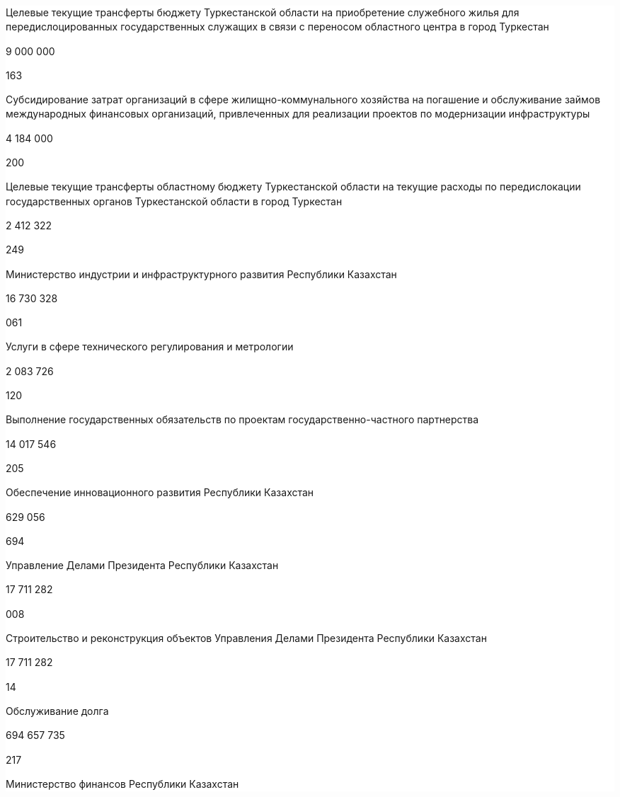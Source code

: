Целевые текущие трансферты бюджету Туркестанской области на приобретение служебного жилья для передислоцированных государственных служащих в связи с переносом областного центра в город Туркестан

9 000 000

163

Субсидирование затрат организаций в сфере жилищно-коммунального хозяйства на погашение и обслуживание займов международных финансовых организаций, привлеченных для реализации проектов по модернизации инфраструктуры 

4 184 000

200

Целевые текущие трансферты областному бюджету Туркестанской области на текущие расходы по передислокации государственных органов Туркестанской области в город Туркестан

2 412 322

249

Министерство индустрии и инфраструктурного развития Республики Казахстан 

16 730 328

061

Услуги в сфере технического регулирования и метрологии

2 083 726

120

Выполнение государственных обязательств по проектам государственно-частного партнерства 

14 017 546

205

Обеспечение инновационного развития Республики Казахстан

629 056

694

Управление Делами Президента Республики Казахстан

17 711 282

008

Строительство и реконструкция объектов Управления Делами Президента Республики Казахстан

17 711 282

14

Обслуживание долга

694 657 735

217

Министерство финансов Республики Казахстан
